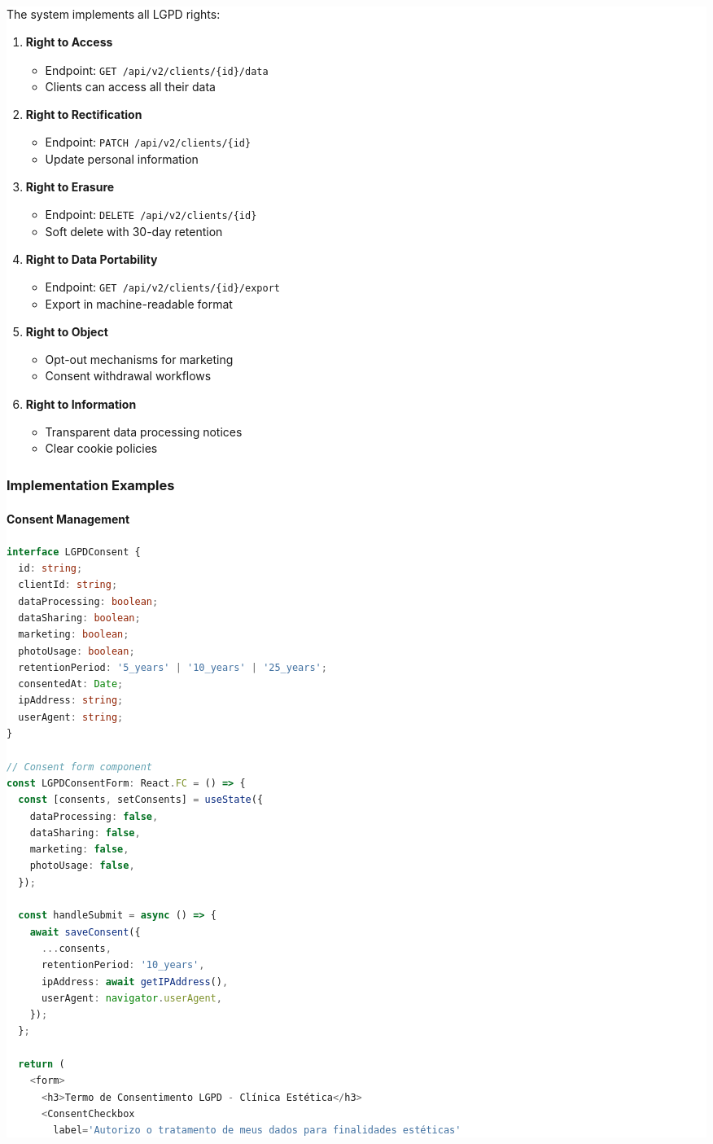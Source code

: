 The system implements all LGPD rights:

1. **Right to Access**
   - Endpoint: `GET /api/v2/clients/{id}/data`
   - Clients can access all their data

2. **Right to Rectification**
   - Endpoint: `PATCH /api/v2/clients/{id}`
   - Update personal information

3. **Right to Erasure**
   - Endpoint: `DELETE /api/v2/clients/{id}`
   - Soft delete with 30-day retention

4. **Right to Data Portability**
   - Endpoint: `GET /api/v2/clients/{id}/export`
   - Export in machine-readable format

5. **Right to Object**
   - Opt-out mechanisms for marketing
   - Consent withdrawal workflows

6. **Right to Information**
   - Transparent data processing notices
   - Clear cookie policies

### Implementation Examples

#### Consent Management

```typescript
interface LGPDConsent {
  id: string;
  clientId: string;
  dataProcessing: boolean;
  dataSharing: boolean;
  marketing: boolean;
  photoUsage: boolean;
  retentionPeriod: '5_years' | '10_years' | '25_years';
  consentedAt: Date;
  ipAddress: string;
  userAgent: string;
}

// Consent form component
const LGPDConsentForm: React.FC = () => {
  const [consents, setConsents] = useState({
    dataProcessing: false,
    dataSharing: false,
    marketing: false,
    photoUsage: false,
  });

  const handleSubmit = async () => {
    await saveConsent({
      ...consents,
      retentionPeriod: '10_years',
      ipAddress: await getIPAddress(),
      userAgent: navigator.userAgent,
    });
  };

  return (
    <form>
      <h3>Termo de Consentimento LGPD - Clínica Estética</h3>
      <ConsentCheckbox
        label='Autorizo o tratamento de meus dados para finalidades estéticas'
```